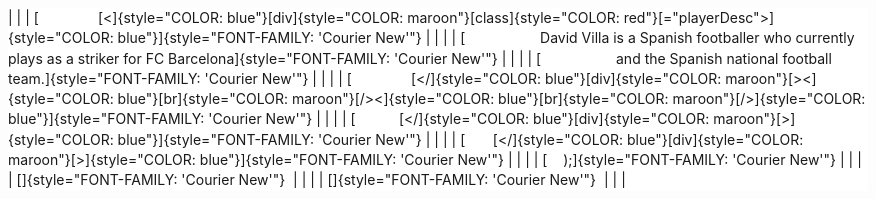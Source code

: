 |                                                                                                                                                                                                                                                                                                          |
| [               [\<]{style="COLOR: blue"}[div]{style="COLOR: maroon"}[class]{style="COLOR: red"}[=\"playerDesc\"\>]{style="COLOR: blue"}]{style="FONT-FAMILY: 'Courier New'"}                                                                                                                            |
|                                                                                                                                                                                                                                                                                                          |
| [                   David Villa is a Spanish footballer who currently plays as a striker for FC Barcelona]{style="FONT-FAMILY: 'Courier New'"}                                                                                                                                                           |
|                                                                                                                                                                                                                                                                                                          |
| [                   and the Spanish national football team.]{style="FONT-FAMILY: 'Courier New'"}                                                                                                                                                                                                         |
|                                                                                                                                                                                                                                                                                                          |
| [               [\</]{style="COLOR: blue"}[div]{style="COLOR: maroon"}[\>\<]{style="COLOR: blue"}[br]{style="COLOR: maroon"}[/\>\<]{style="COLOR: blue"}[br]{style="COLOR: maroon"}[/\>]{style="COLOR: blue"}]{style="FONT-FAMILY: 'Courier New'"}                                                       |
|                                                                                                                                                                                                                                                                                                          |
| [           [\</]{style="COLOR: blue"}[div]{style="COLOR: maroon"}[\>]{style="COLOR: blue"}]{style="FONT-FAMILY: 'Courier New'"}                                                                                                                                                                         |
|                                                                                                                                                                                                                                                                                                          |
| [       [\</]{style="COLOR: blue"}[div]{style="COLOR: maroon"}[\>]{style="COLOR: blue"}]{style="FONT-FAMILY: 'Courier New'"}                                                                                                                                                                             |
|                                                                                                                                                                                                                                                                                                          |
| [    );]{style="FONT-FAMILY: 'Courier New'"}                                                                                                                                                                                                                                                             |
|                                                                                                                                                                                                                                                                                                          |
| []{style="FONT-FAMILY: 'Courier New'"}                                                                                                                                                                                                                                                                   |
|                                                                                                                                                                                                                                                                                                          |
| []{style="FONT-FAMILY: 'Courier New'"}                                                                                                                                                                                                                                                                   |
|                                                                                                                                                                                                                                                                                                          |